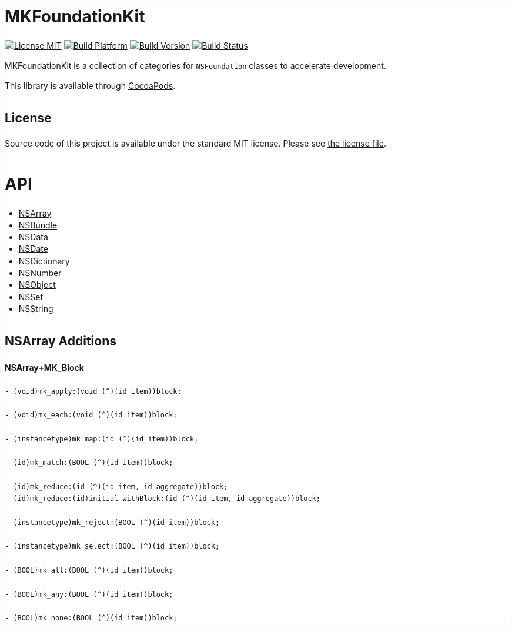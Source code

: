 # MKFoundationKit

[![License MIT](https://go-shields.herokuapp.com/license-MIT-blue.png)](https://github.com/michalkonturek/MKFoundationKit/blob/master/LICENSE)
[![Build Platform](https://cocoapod-badges.herokuapp.com/p/MKFoundationKit/badge.png)](https://github.com/michalkonturek/MKFoundationKit)
[![Build Version](https://cocoapod-badges.herokuapp.com/v/MKFoundationKit/badge.png)](https://github.com/michalkonturek/MKFoundationKit)
[![Build Status](https://travis-ci.org/michalkonturek/MKFoundationKit.png?branch=master)](https://travis-ci.org/michalkonturek/MKFoundationKit)


MKFoundationKit is a collection of categories for `NSFoundation` classes to accelerate development. 

This library is available through [CocoaPods][PODS].

## License

Source code of this project is available under the standard MIT license. Please see [the license file][LICENSE].

[PODS]:http://cocoapods.org/
[LICENSE]:https://github.com/michalkonturek/MKFoundation/blob/master/LICENSE


# API

* [NSArray](#nsarray-additions)
* [NSBundle](#nsbundle-additions)
* [NSData](#nsdata-additions)
* [NSDate](#nsdata-additions)
* [NSDictionary](#nsdictionary-additions)
* [NSNumber](#nsnumber-additions)
* [NSObject](#nsobject-additions)
* [NSSet](#nsset-additions)
* [NSString](#nsstring-additions)


## NSArray Additions

#### NSArray+MK_Block

```objc
- (void)mk_apply:(void (^)(id item))block;

- (void)mk_each:(void (^)(id item))block;

- (instancetype)mk_map:(id (^)(id item))block;

- (id)mk_match:(BOOL (^)(id item))block;

- (id)mk_reduce:(id (^)(id item, id aggregate))block;
- (id)mk_reduce:(id)initial withBlock:(id (^)(id item, id aggregate))block;

- (instancetype)mk_reject:(BOOL (^)(id item))block;

- (instancetype)mk_select:(BOOL (^)(id item))block;

- (BOOL)mk_all:(BOOL (^)(id item))block;

- (BOOL)mk_any:(BOOL (^)(id item))block;

- (BOOL)mk_none:(BOOL (^)(id item))block;
```
